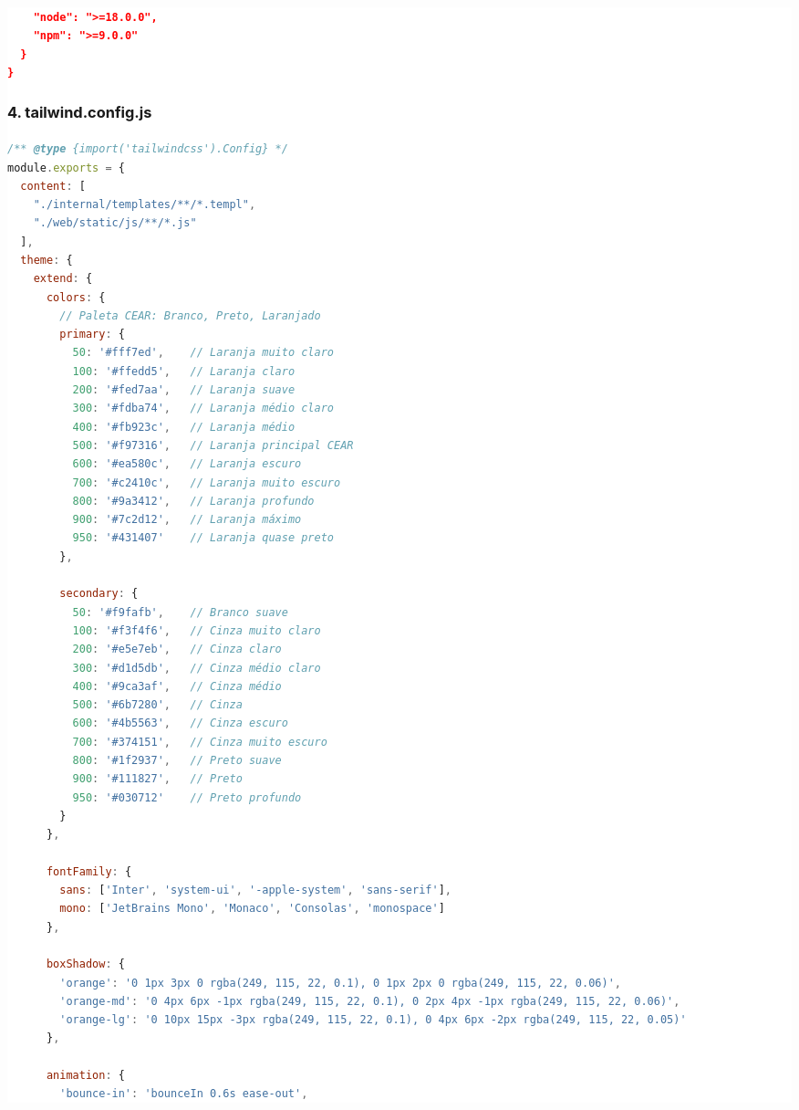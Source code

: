 ```json
    "node": ">=18.0.0",
    "npm": ">=9.0.0"
  }
}
```

### 4. **tailwind.config.js**

```javascript
/** @type {import('tailwindcss').Config} */
module.exports = {
  content: [
    "./internal/templates/**/*.templ",
    "./web/static/js/**/*.js"
  ],
  theme: {
    extend: {
      colors: {
        // Paleta CEAR: Branco, Preto, Laranjado
        primary: {
          50: '#fff7ed',    // Laranja muito claro
          100: '#ffedd5',   // Laranja claro
          200: '#fed7aa',   // Laranja suave
          300: '#fdba74',   // Laranja médio claro
          400: '#fb923c',   // Laranja médio
          500: '#f97316',   // Laranja principal CEAR
          600: '#ea580c',   // Laranja escuro
          700: '#c2410c',   // Laranja muito escuro
          800: '#9a3412',   // Laranja profundo
          900: '#7c2d12',   // Laranja máximo
          950: '#431407'    // Laranja quase preto
        },
        
        secondary: {
          50: '#f9fafb',    // Branco suave
          100: '#f3f4f6',   // Cinza muito claro
          200: '#e5e7eb',   // Cinza claro
          300: '#d1d5db',   // Cinza médio claro
          400: '#9ca3af',   // Cinza médio
          500: '#6b7280',   // Cinza
          600: '#4b5563',   // Cinza escuro
          700: '#374151',   // Cinza muito escuro
          800: '#1f2937',   // Preto suave
          900: '#111827',   // Preto
          950: '#030712'    // Preto profundo
        }
      },
      
      fontFamily: {
        sans: ['Inter', 'system-ui', '-apple-system', 'sans-serif'],
        mono: ['JetBrains Mono', 'Monaco', 'Consolas', 'monospace']
      },
      
      boxShadow: {
        'orange': '0 1px 3px 0 rgba(249, 115, 22, 0.1), 0 1px 2px 0 rgba(249, 115, 22, 0.06)',
        'orange-md': '0 4px 6px -1px rgba(249, 115, 22, 0.1), 0 2px 4px -1px rgba(249, 115, 22, 0.06)',
        'orange-lg': '0 10px 15px -3px rgba(249, 115, 22, 0.1), 0 4px 6px -2px rgba(249, 115, 22, 0.05)'
      },
      
      animation: {
        'bounce-in': 'bounceIn 0.6s ease-out',
```